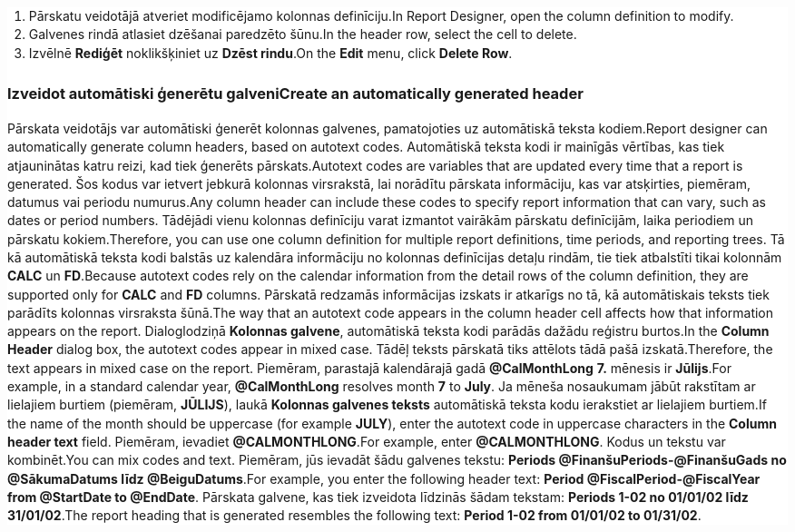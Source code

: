 1. <span data-ttu-id="6d326-245">Pārskatu veidotājā atveriet modificējamo kolonnas definīciju.</span><span class="sxs-lookup"><span data-stu-id="6d326-245">In Report Designer, open the column definition to modify.</span></span>
2. <span data-ttu-id="6d326-246">Galvenes rindā atlasiet dzēšanai paredzēto šūnu.</span><span class="sxs-lookup"><span data-stu-id="6d326-246">In the header row, select the cell to delete.</span></span>
3. <span data-ttu-id="6d326-247">Izvēlnē **Rediģēt** noklikšķiniet uz **Dzēst rindu**.</span><span class="sxs-lookup"><span data-stu-id="6d326-247">On the **Edit** menu, click **Delete Row**.</span></span>

### <a name="create-an-automatically-generated-header"></a><span data-ttu-id="6d326-248">Izveidot automātiski ģenerētu galveni</span><span class="sxs-lookup"><span data-stu-id="6d326-248">Create an automatically generated header</span></span>

<span data-ttu-id="6d326-249">Pārskata veidotājs var automātiski ģenerēt kolonnas galvenes, pamatojoties uz automātiskā teksta kodiem.</span><span class="sxs-lookup"><span data-stu-id="6d326-249">Report designer can automatically generate column headers, based on autotext codes.</span></span> <span data-ttu-id="6d326-250">Automātiskā teksta kodi ir mainīgās vērtības, kas tiek atjauninātas katru reizi, kad tiek ģenerēts pārskats.</span><span class="sxs-lookup"><span data-stu-id="6d326-250">Autotext codes are variables that are updated every time that a report is generated.</span></span> <span data-ttu-id="6d326-251">Šos kodus var ietvert jebkurā kolonnas virsrakstā, lai norādītu pārskata informāciju, kas var atsķirties, piemēram, datumus vai periodu numurus.</span><span class="sxs-lookup"><span data-stu-id="6d326-251">Any column header can include these codes to specify report information that can vary, such as dates or period numbers.</span></span> <span data-ttu-id="6d326-252">Tādējādi vienu kolonnas definīciju varat izmantot vairākām pārskatu definīcijām, laika periodiem un pārskatu kokiem.</span><span class="sxs-lookup"><span data-stu-id="6d326-252">Therefore, you can use one column definition for multiple report definitions, time periods, and reporting trees.</span></span> <span data-ttu-id="6d326-253">Tā kā automātiskā teksta kodi balstās uz kalendāra informāciju no kolonnas definīcijas detaļu rindām, tie tiek atbalstīti tikai kolonnām **CALC** un **FD**.</span><span class="sxs-lookup"><span data-stu-id="6d326-253">Because autotext codes rely on the calendar information from the detail rows of the column definition, they are supported only for **CALC** and **FD** columns.</span></span> <span data-ttu-id="6d326-254">Pārskatā redzamās informācijas izskats ir atkarīgs no tā, kā automātiskais teksts tiek parādīts kolonnas virsraksta šūnā.</span><span class="sxs-lookup"><span data-stu-id="6d326-254">The way that an autotext code appears in the column header cell affects how that information appears on the report.</span></span> <span data-ttu-id="6d326-255">Dialoglodziņā **Kolonnas galvene**, automātiskā teksta kodi parādās dažādu reģistru burtos.</span><span class="sxs-lookup"><span data-stu-id="6d326-255">In the **Column Header** dialog box, the autotext codes appear in mixed case.</span></span> <span data-ttu-id="6d326-256">Tādēļ teksts pārskatā tiks attēlots tādā pašā izskatā.</span><span class="sxs-lookup"><span data-stu-id="6d326-256">Therefore, the text appears in mixed case on the report.</span></span> <span data-ttu-id="6d326-257">Piemēram, parastajā kalendārajā gadā **\@CalMonthLong** **7.** mēnesis ir **Jūlijs**.</span><span class="sxs-lookup"><span data-stu-id="6d326-257">For example, in a standard calendar year, **\@CalMonthLong** resolves month **7** to **July**.</span></span> <span data-ttu-id="6d326-258">Ja mēneša nosaukumam jābūt rakstītam ar lielajiem burtiem (piemēram, **JŪLIJS**), laukā **Kolonnas galvenes teksts** automātiskā teksta kodu ierakstiet ar lielajiem burtiem.</span><span class="sxs-lookup"><span data-stu-id="6d326-258">If the name of the month should be uppercase (for example **JULY**), enter the autotext code in uppercase characters in the **Column header text** field.</span></span> <span data-ttu-id="6d326-259">Piemēram, ievadiet **\@CALMONTHLONG**.</span><span class="sxs-lookup"><span data-stu-id="6d326-259">For example, enter **\@CALMONTHLONG**.</span></span> <span data-ttu-id="6d326-260">Kodus un tekstu var kombinēt.</span><span class="sxs-lookup"><span data-stu-id="6d326-260">You can mix codes and text.</span></span> <span data-ttu-id="6d326-261">Piemēram, jūs ievadāt šādu galvenes tekstu: **Periods \@FinanšuPeriods-\@FinanšuGads no \@SākumaDatums līdz \@BeiguDatums**.</span><span class="sxs-lookup"><span data-stu-id="6d326-261">For example, you enter the following header text: **Period \@FiscalPeriod-\@FiscalYear from \@StartDate to \@EndDate**.</span></span> <span data-ttu-id="6d326-262">Pārskata galvene, kas tiek izveidota līdzinās šādam tekstam: **Periods 1-02 no 01/01/02 līdz 31/01/02**.</span><span class="sxs-lookup"><span data-stu-id="6d326-262">The report heading that is generated resembles the following text: **Period 1-02 from 01/01/02 to 01/31/02**.</span></span>
